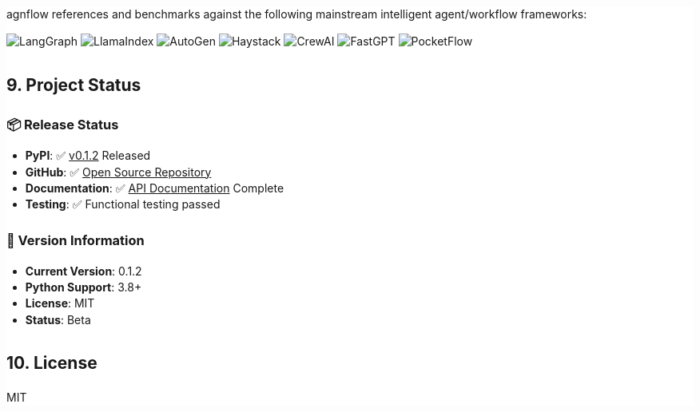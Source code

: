 agnflow references and benchmarks against the following mainstream intelligent agent/workflow frameworks:

![LangGraph](https://img.shields.io/badge/LangGraph-green.svg) ![LlamaIndex](https://img.shields.io/badge/LlamaIndex-green.svg) ![AutoGen](https://img.shields.io/badge/AutoGen-green.svg) ![Haystack](https://img.shields.io/badge/Haystack-green.svg) ![CrewAI](https://img.shields.io/badge/CrewAI-green.svg) ![FastGPT](https://img.shields.io/badge/FastGPT-green.svg) ![PocketFlow](https://img.shields.io/badge/PocketFlow-green.svg)

## 9. Project Status

### 📦 Release Status
- **PyPI**: ✅ [v0.1.2](https://pypi.org/project/agnflow/0.1.2/) Released
- **GitHub**: ✅ [Open Source Repository](https://github.com/jianduo1/agnflow)
- **Documentation**: ✅ [API Documentation](docs/API.md) Complete
- **Testing**: ✅ Functional testing passed

### 🔄 Version Information
- **Current Version**: 0.1.2
- **Python Support**: 3.8+
- **License**: MIT
- **Status**: Beta

## 10. License
MIT 